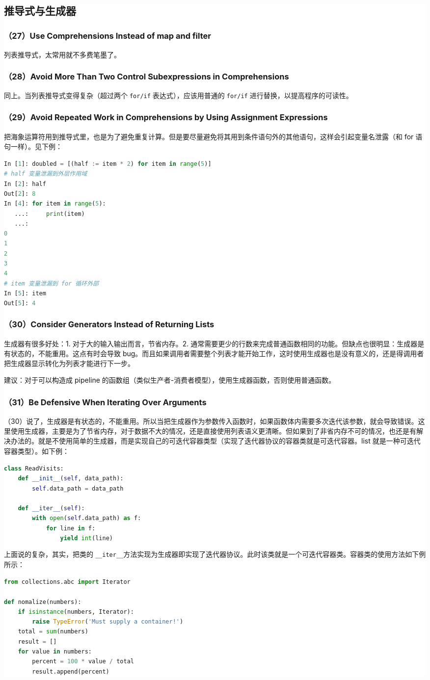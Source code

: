 ## 推导式与生成器

### （27）Use Comprehensions Instead of map and filter
列表推导式，太常用就不多费笔墨了。

### （28）Avoid More Than Two Control Subexpressions in Comprehensions
同上。当列表推导式变得复杂（超过两个 ``for/if`` 表达式），应该用普通的 ``for/if`` 进行替换，以提高程序的可读性。

### （29）Avoid Repeated Work in Comprehensions by Using Assignment Expressions

把海象运算符用到推导式里，也是为了避免重复计算。但是要尽量避免将其用到条件语句外的其他语句，这样会引起变量名泄露（和 for 语句一样）。见下例：
```python
In [1]: doubled = [(half := item * 2) for item in range(5)]
# half 变量泄漏到外层作用域
In [2]: half
Out[2]: 8
In [4]: for item in range(5):
   ...:     print(item)
   ...:
0
1
2
3
4
# item 变量泄漏到 for 循环外部
In [5]: item
Out[5]: 4
```

### （30）Consider Generators Instead of Returning Lists

生成器有很多好处：1. 对于大的输入输出而言，节省内存。2. 通常需要更少的行数来完成普通函数相同的功能。但缺点也很明显：生成器是有状态的，不能重用。这点有时会导致 bug。而且如果调用者需要整个列表才能开始工作，这时使用生成器也是没有意义的，还是得调用者把生成器显示转化为列表才能进行下一步。

建议：对于可以构造成 pipeline 的函数组（类似生产者-消费者模型），使用生成器函数，否则使用普通函数。

### （31）Be Defensive When Iterating Over Arguments

（30）说了，生成器是有状态的，不能重用。所以当把生成器作为参数传入函数时，如果函数体内需要多次迭代该参数，就会导致错误。这里使用生成器，主要是为了节省内存，对于数据不大的情况，还是直接使用列表语义更清晰。但如果到了非省内存不可的情况，也还是有解决办法的。就是不使用简单的生成器，而是实现自己的可迭代容器类型（实现了迭代器协议的容器类就是可迭代容器。list 就是一种可迭代容器类型）。如下例：
```python
class ReadVisits:
    def __init__(self, data_path):
        self.data_path = data_path
        
    def __iter__(self):
        with open(self.data_path) as f:
            for line in f:
                yield int(line)
```
上面说的复杂，其实，把类的 ``__iter__``方法实现为生成器即实现了迭代器协议。此时该类就是一个可迭代容器类。容器类的使用方法如下例所示：
```python
from collections.abc import Iterator

def nomalize(numbers):
    if isinstance(numbers, Iterator):
        raise TypeError('Must supply a container!')
    total = sum(numbers)
    result = []
    for value in numbers:
        percent = 100 * value / total
        result.append(percent)
```